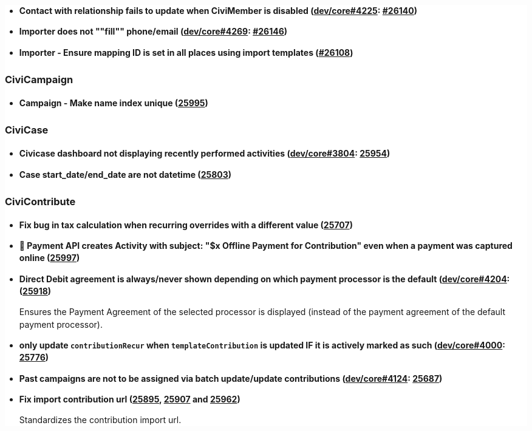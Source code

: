 - **Contact with relationship fails to update when CiviMember is disabled ([dev/core#4225](https://lab.civicrm.org/dev/core/-/issues/4225):
  [#26140](https://github.com/civicrm/civicrm-core/pull/26140))**

- **Importer does not ""fill"" phone/email ([dev/core#4269](https://lab.civicrm.org/dev/core/-/issues/4269): [#26146](https://github.com/civicrm/civicrm-core/pull/26146))**

- **Importer - Ensure mapping ID is set in all places using import templates ([#26108](https://github.com/civicrm/civicrm-core/pull/26108))**

### CiviCampaign

- **Campaign - Make name index unique
  ([25995](https://github.com/civicrm/civicrm-core/pull/25995))**

### CiviCase

- **Civicase dashboard not displaying recently performed activities
  ([dev/core#3804](https://lab.civicrm.org/dev/core/-/issues/3804):
  [25954](https://github.com/civicrm/civicrm-core/pull/25954))**

- **Case start_date/end_date are not datetime
  ([25803](https://github.com/civicrm/civicrm-core/pull/25803))**

### CiviContribute

- **Fix bug in tax calculation when recurring overrides with a different value
  ([25707](https://github.com/civicrm/civicrm-core/pull/25707))**

- **🥚 Payment API creates Activity with subject: "$x Offline Payment for
  Contribution" even when a payment was captured online
  ([25997](https://github.com/civicrm/civicrm-core/pull/25997))**

- **Direct Debit agreement is always/never shown depending on which payment
  processor is the default
  ([dev/core#4204](https://lab.civicrm.org/dev/core/-/issues/4204):
  ([25918](https://github.com/civicrm/civicrm-core/pull/25918))**

  Ensures the Payment Agreement of the selected processor is displayed (instead
  of the payment agreement of the default payment processor).

- **only update `contributionRecur` when `templateContribution` is updated IF it
  is actively marked as such
  ([dev/core#4000](https://lab.civicrm.org/dev/core/-/issues/4000):
  [25776](https://github.com/civicrm/civicrm-core/pull/25776))**

- **Past campaigns are not to be assigned via batch update/update contributions
  ([dev/core#4124](https://lab.civicrm.org/dev/core/-/issues/4124):
  [25687](https://github.com/civicrm/civicrm-core/pull/25687))**

- **Fix import contribution url
  ([25895](https://github.com/civicrm/civicrm-core/pull/25895),
  [25907](https://github.com/civicrm/civicrm-core/pull/25907) and
  [25962](https://github.com/civicrm/civicrm-core/pull/25962))**

  Standardizes the contribution import url.
